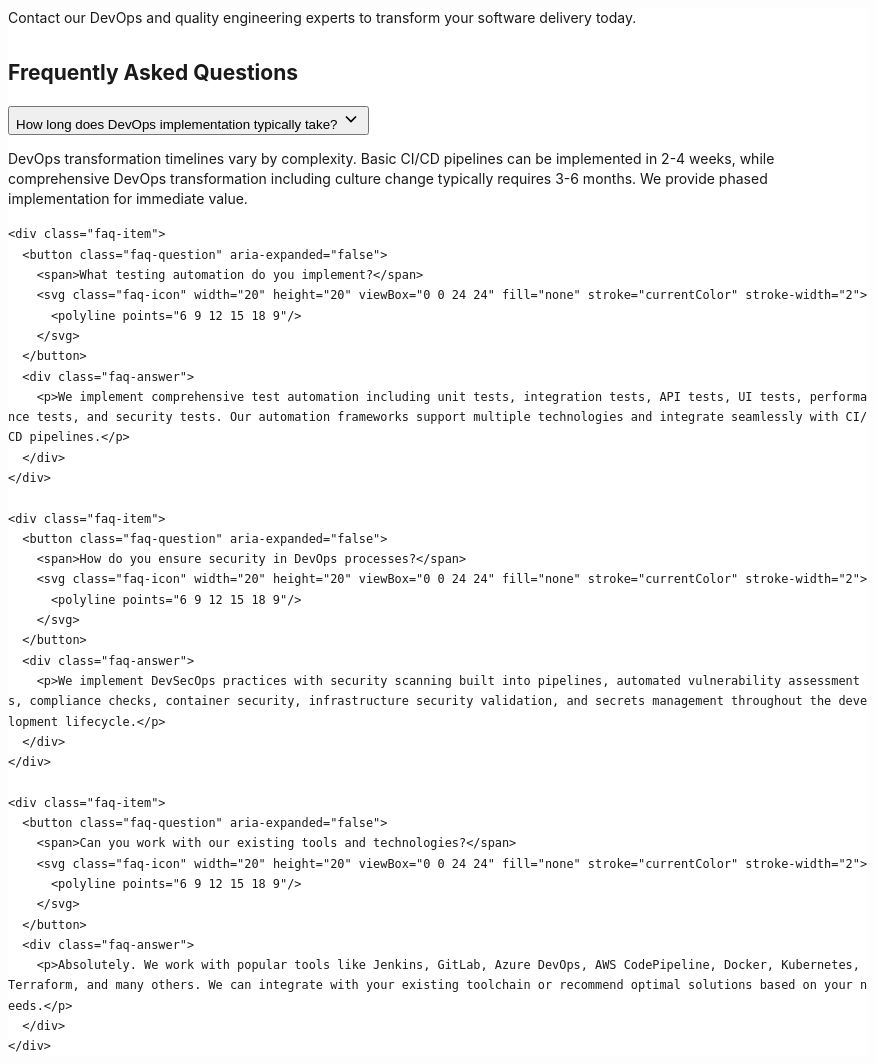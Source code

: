 Contact our DevOps and quality engineering experts to transform your software delivery today.

## Frequently Asked Questions

<div class="faq-section">
  <div class="faq-list">
    <div class="faq-item">
      <button class="faq-question" aria-expanded="false">
        <span>How long does DevOps implementation typically take?</span>
        <svg class="faq-icon" width="20" height="20" viewBox="0 0 24 24" fill="none" stroke="currentColor" stroke-width="2">
          <polyline points="6 9 12 15 18 9"/>
        </svg>
      </button>
      <div class="faq-answer">
        <p>DevOps transformation timelines vary by complexity. Basic CI/CD pipelines can be implemented in 2-4 weeks, while comprehensive DevOps transformation including culture change typically requires 3-6 months. We provide phased implementation for immediate value.</p>
      </div>
    </div>
    
    <div class="faq-item">
      <button class="faq-question" aria-expanded="false">
        <span>What testing automation do you implement?</span>
        <svg class="faq-icon" width="20" height="20" viewBox="0 0 24 24" fill="none" stroke="currentColor" stroke-width="2">
          <polyline points="6 9 12 15 18 9"/>
        </svg>
      </button>
      <div class="faq-answer">
        <p>We implement comprehensive test automation including unit tests, integration tests, API tests, UI tests, performance tests, and security tests. Our automation frameworks support multiple technologies and integrate seamlessly with CI/CD pipelines.</p>
      </div>
    </div>
    
    <div class="faq-item">
      <button class="faq-question" aria-expanded="false">
        <span>How do you ensure security in DevOps processes?</span>
        <svg class="faq-icon" width="20" height="20" viewBox="0 0 24 24" fill="none" stroke="currentColor" stroke-width="2">
          <polyline points="6 9 12 15 18 9"/>
        </svg>
      </button>
      <div class="faq-answer">
        <p>We implement DevSecOps practices with security scanning built into pipelines, automated vulnerability assessments, compliance checks, container security, infrastructure security validation, and secrets management throughout the development lifecycle.</p>
      </div>
    </div>
    
    <div class="faq-item">
      <button class="faq-question" aria-expanded="false">
        <span>Can you work with our existing tools and technologies?</span>
        <svg class="faq-icon" width="20" height="20" viewBox="0 0 24 24" fill="none" stroke="currentColor" stroke-width="2">
          <polyline points="6 9 12 15 18 9"/>
        </svg>
      </button>
      <div class="faq-answer">
        <p>Absolutely. We work with popular tools like Jenkins, GitLab, Azure DevOps, AWS CodePipeline, Docker, Kubernetes, Terraform, and many others. We can integrate with your existing toolchain or recommend optimal solutions based on your needs.</p>
      </div>
    </div>